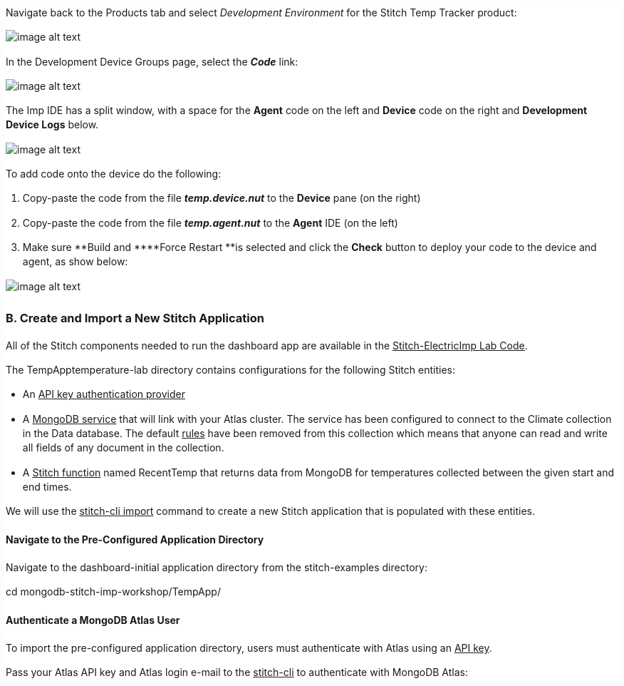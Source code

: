 Navigate back to the Products tab and select *Development Environment* for the Stitch Temp Tracker product:

![image alt text](image_3.png)

In the Development Device Groups page, select the **_Code_** link:

![image alt text](image_4.png)

The Imp IDE has a split window, with a space for the **Agent** code on the left and **Device** code on the right and **Development Device Logs** below. 

![image alt text](image_5.png)

To add code onto the device do the following:

1. Copy-paste the code from the file **_temp.device.nut_** to the **Device** pane (on the right)

2. Copy-paste the code from the file **_temp.agent.nut_** to the **Agent** IDE (on the left)

3. Make sure **Build and ****Force Restart **is selected and click the **Check** button to deploy your code to the device and agent, as show below:

![image alt text](image_6.png)

### **B. Create and Import a New Stitch Application**

All of the Stitch components needed to run the dashboard app are available in the [Stitch-ElectricImp Lab Code](http://bit.ly/StitchImp).

The TempApptemperature-lab directory contains configurations for the following Stitch entities:

* An [API key authentication provider](https://docs.mongodb.com/stitch/auth/apikey-auth/)

* A [MongoDB service](https://docs.mongodb.com/stitch/mongodb/) that will link with your Atlas cluster. The service has been configured to connect to the Climate collection in the Data database. The default [rules](https://docs.mongodb.com/stitch/mongodb/mongodb-rules/) have been removed from this collection which means that anyone can read and write all fields of any document in the collection.

* A [Stitch function](https://docs.mongodb.com/stitch/functions/) named RecentTemp that returns data from MongoDB for temperatures collected between the given start and end times.

We will use the [stitch-cli import](https://docs.mongodb.com/stitch/import-export/overview/) command to create a new Stitch application that is populated with these entities.

#### Navigate to the Pre-Configured Application Directory

Navigate to the dashboard-initial application directory from the stitch-examples directory:

cd mongodb-stitch-imp-workshop/TempApp/

#### Authenticate a MongoDB Atlas User

To import the pre-configured application directory, users must authenticate with Atlas using an [API key](https://docs.atlas.mongodb.com/configure-api-access/#generate-api-key).

Pass your Atlas API key and Atlas login e-mail to the [stitch-cli](https://docs-mongodbcom-staging.corp.mongodb.com/stitch/nick/DOCSP-2009/import-export/stitch-cli-reference.html#stitch-cli) to authenticate with MongoDB Atlas:
